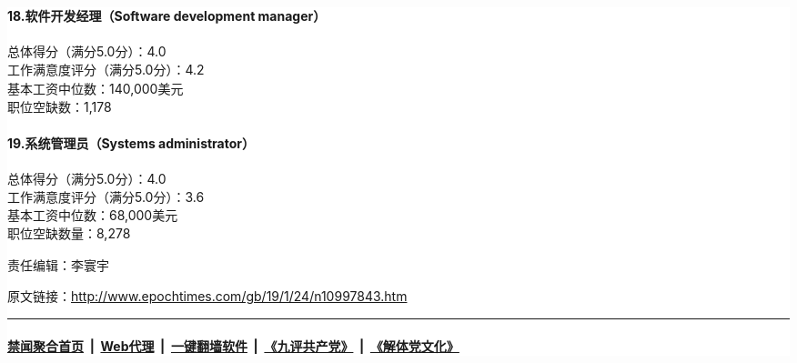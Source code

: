 <h4>
 18.软件开发经理（Software development manager）
</h4>
<p>
 总体得分（满分5.0分）：4.0
 <br/>
 工作满意度评分（满分5.0分）：4.2
 <br/>
 基本工资中位数：140,000美元
 <br/>
 职位空缺数：1,178
</p>
<h4>
 19.系统管理员（Systems administrator）
</h4>
<p>
 总体得分（满分5.0分）：4.0
 <br/>
 工作满意度评分（满分5.0分）：3.6
 <br/>
 基本工资中位数：68,000美元
 <br/>
 职位空缺数量：8,278
</p>
<p>
 责任编辑：李寰宇
</p>

原文链接：http://www.epochtimes.com/gb/19/1/24/n10997843.htm


------------------------
#### [禁闻聚合首页](https://github.com/gfw-breaker/banned-news/blob/master/README.md) &nbsp;|&nbsp; [Web代理](https://github.com/gfw-breaker/open-proxy/blob/master/README.md) &nbsp;|&nbsp; [一键翻墙软件](https://github.com/gfw-breaker/nogfw/blob/master/README.md) &nbsp;|&nbsp; [《九评共产党》](https://github.com/gfw-breaker/9ping.md/blob/master/README.md#九评之一评共产党是什么) &nbsp;|&nbsp; [《解体党文化》](https://github.com/gfw-breaker/jtdwh.md/blob/master/README.md#绪论)